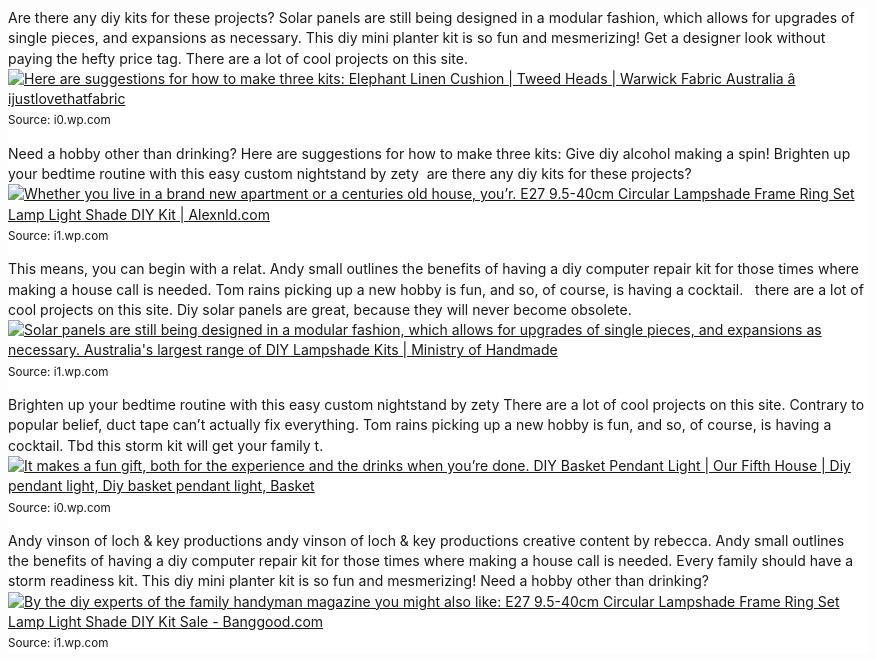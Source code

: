 Are there any diy kits for these projects? Solar panels are still being designed in a modular fashion, which allows for upgrades of single pieces, and expansions as necessary. This diy mini planter kit is so fun and mesmerizing! Get a designer look without paying the hefty price tag. There are a lot of cool projects on this site.
[![Here are suggestions for how to make three kits: Elephant Linen Cushion | Tweed Heads | Warwick Fabric Australia â ijustlovethatfabric](https://i0.wp.com/tse1.mm.bing.net/th?id=OIP.gFxOXsW-gotMfDy8JN_Z_AHaHa&amp;pid=15.1 "Elephant Linen Cushion | Tweed Heads | Warwick Fabric Australia â ijustlovethatfabric")](https://i0.wp.com/cdn.shopify.com/s/files/1/0230/0929/6420/products/elephantcushion_2_1728x.jpg?v=1622850345)
<small>Source: i0.wp.com</small>

Need a hobby other than drinking? Here are suggestions for how to make three kits: Give diy alcohol making a spin! Brighten up your bedtime routine with this easy custom nightstand by zety  are there any diy kits for these projects?
[![Whether you live in a brand new apartment or a centuries old house, you’r. E27 9.5-40cm Circular Lampshade Frame Ring Set Lamp Light Shade DIY Kit | Alexnld.com](https://i1.wp.com/tse2.mm.bing.net/th?id=OIP.llD13SfKd2dfgS-zXSb-IgHaHa&amp;pid=15.1 "E27 9.5-40cm Circular Lampshade Frame Ring Set Lamp Light Shade DIY Kit | Alexnld.com")](https://i1.wp.com/alexnld.com/wp-content/uploads/2016/09/ada8f73f-c0b5-48b7-8952-092886b305ba.jpg)
<small>Source: i1.wp.com</small>

This means, you can begin with a relat. Andy small outlines the benefits of having a diy computer repair kit for those times where making a house call is needed. Tom rains picking up a new hobby is fun, and so, of course, is having a cocktail.   there are a lot of cool projects on this site. Diy solar panels are great, because they will never become obsolete.
[![Solar panels are still being designed in a modular fashion, which allows for upgrades of single pieces, and expansions as necessary. Australia&#039;s largest range of DIY Lampshade Kits | Ministry of Handmade](https://i0.wp.com/tse1.mm.bing.net/th?id=OIP.OVr-dbORRM6absYPQqn-ZgHaHa&amp;pid=15.1 "Australia&#039;s largest range of DIY Lampshade Kits | Ministry of Handmade")](https://i1.wp.com/ministryofhandmade.com.au/wp-content/uploads/2019/12/Empire-35-50-shade-diy-kit-500x500.jpg)
<small>Source: i1.wp.com</small>

Brighten up your bedtime routine with this easy custom nightstand by zety There are a lot of cool projects on this site. Contrary to popular belief, duct tape can’t actually fix everything. Tom rains picking up a new hobby is fun, and so, of course, is having a cocktail. Tbd this storm kit will get your family t.
[![It makes a fun gift, both for the experience and the drinks when you’re done. DIY Basket Pendant Light | Our Fifth House | Diy pendant light, Diy basket pendant light, Basket](https://i1.wp.com/tse2.mm.bing.net/th?id=OIP.mBTtnYNzq-f23z0AakF97gHaLH&amp;pid=15.1 "DIY Basket Pendant Light | Our Fifth House | Diy pendant light, Diy basket pendant light, Basket")](https://i0.wp.com/i.pinimg.com/originals/2f/5d/ff/2f5dff2939174f4ad227564fda3cb14e.jpg)
<small>Source: i0.wp.com</small>

Andy vinson of loch &amp; key productions andy vinson of loch &amp; key productions creative content by rebecca. Andy small outlines the benefits of having a diy computer repair kit for those times where making a house call is needed. Every family should have a storm readiness kit. This diy mini planter kit is so fun and mesmerizing! Need a hobby other than drinking?
[![By the diy experts of the family handyman magazine you might also like: E27 9.5-40cm Circular Lampshade Frame Ring Set Lamp Light Shade DIY Kit Sale - Banggood.com](https://i0.wp.com/tse1.mm.bing.net/th?id=OIP.h0FNuqxruQAU5wo-HM0stQHaHa&amp;pid=15.1 "E27 9.5-40cm Circular Lampshade Frame Ring Set Lamp Light Shade DIY Kit Sale - Banggood.com")](https://i1.wp.com/img.banggood.com/thumb/water/oaupload/banggood/images/41/5F/f1100fd5-eaa8-4844-8470-67648a74409a.jpg)
<small>Source: i1.wp.com</small>
